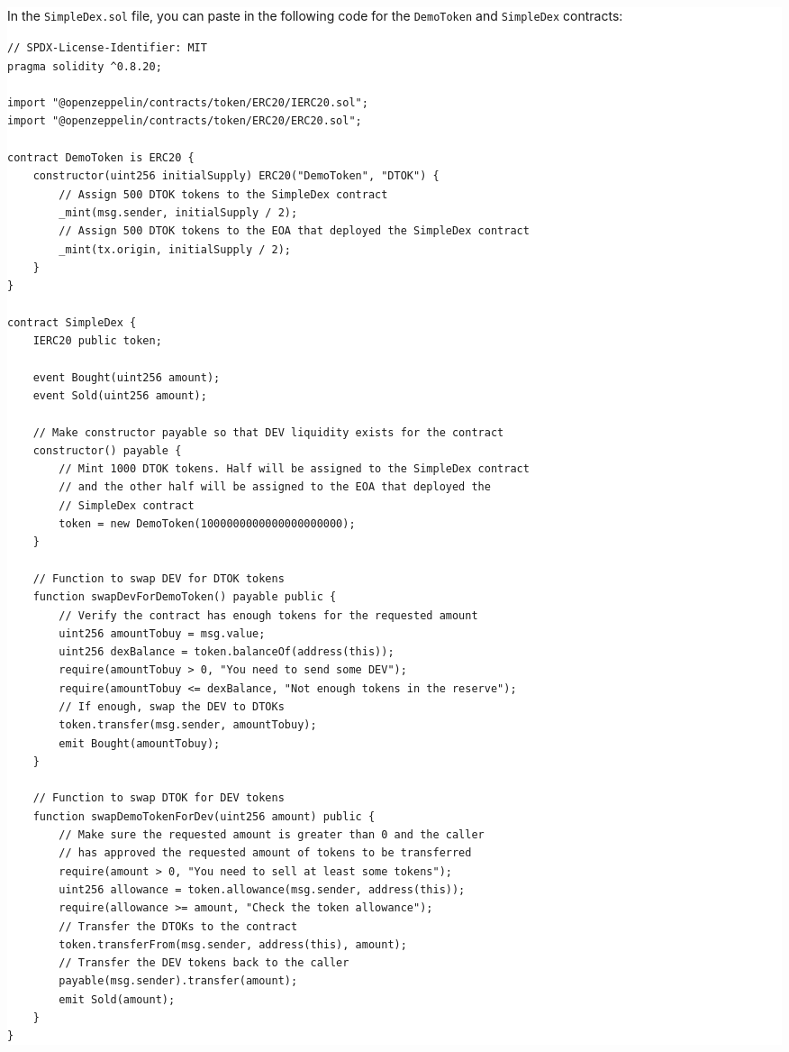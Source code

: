 In the `SimpleDex.sol` file, you can paste in the following code for the `DemoToken` and `SimpleDex` contracts:

```solidity
// SPDX-License-Identifier: MIT
pragma solidity ^0.8.20;

import "@openzeppelin/contracts/token/ERC20/IERC20.sol";
import "@openzeppelin/contracts/token/ERC20/ERC20.sol";

contract DemoToken is ERC20 {
    constructor(uint256 initialSupply) ERC20("DemoToken", "DTOK") {
        // Assign 500 DTOK tokens to the SimpleDex contract
        _mint(msg.sender, initialSupply / 2);
        // Assign 500 DTOK tokens to the EOA that deployed the SimpleDex contract
        _mint(tx.origin, initialSupply / 2);
    }
}

contract SimpleDex {
    IERC20 public token;

    event Bought(uint256 amount);
    event Sold(uint256 amount);

    // Make constructor payable so that DEV liquidity exists for the contract
    constructor() payable {
        // Mint 1000 DTOK tokens. Half will be assigned to the SimpleDex contract 
        // and the other half will be assigned to the EOA that deployed the
        // SimpleDex contract
        token = new DemoToken(1000000000000000000000);
    }

    // Function to swap DEV for DTOK tokens
    function swapDevForDemoToken() payable public {
        // Verify the contract has enough tokens for the requested amount
        uint256 amountTobuy = msg.value;
        uint256 dexBalance = token.balanceOf(address(this));
        require(amountTobuy > 0, "You need to send some DEV");
        require(amountTobuy <= dexBalance, "Not enough tokens in the reserve");
        // If enough, swap the DEV to DTOKs
        token.transfer(msg.sender, amountTobuy);
        emit Bought(amountTobuy);
    }

    // Function to swap DTOK for DEV tokens
    function swapDemoTokenForDev(uint256 amount) public {
        // Make sure the requested amount is greater than 0 and the caller
        // has approved the requested amount of tokens to be transferred
        require(amount > 0, "You need to sell at least some tokens");
        uint256 allowance = token.allowance(msg.sender, address(this));
        require(allowance >= amount, "Check the token allowance");
        // Transfer the DTOKs to the contract
        token.transferFrom(msg.sender, address(this), amount);
        // Transfer the DEV tokens back to the caller
        payable(msg.sender).transfer(amount);
        emit Sold(amount);
    }
}
```
